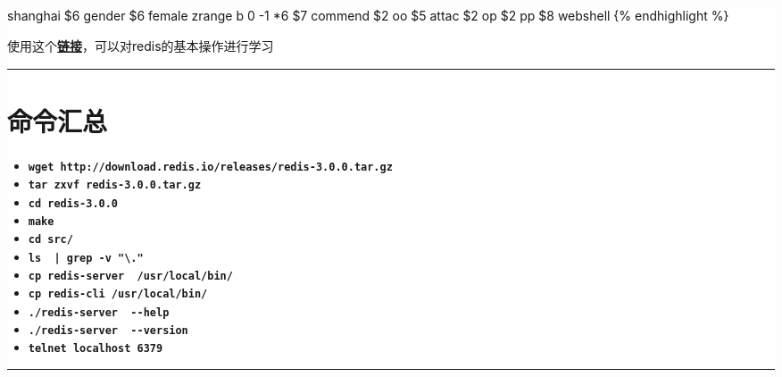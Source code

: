 shanghai
$6
gender
$6
female
zrange b 0 -1
*6
$7
commend
$2
oo
$5
attac
$2
op
$2
pp
$8
webshell
{% endhighlight %}


使用这个[**链接**][redis try]，可以对redis的基本操作进行学习

---

# 命令汇总

* **`wget http://download.redis.io/releases/redis-3.0.0.tar.gz`**
* **`tar zxvf redis-3.0.0.tar.gz`**
* **`cd redis-3.0.0`**
* **`make`**
* **`cd src/`**
* **`ls  | grep -v "\."`**
* **`cp redis-server  /usr/local/bin/`**
* **`cp redis-cli /usr/local/bin/`**
* **`./redis-server  --help`**
* **`./redis-server  --version`**
* **`telnet localhost 6379`**




---

[redis]:http://redis.io/
[redis try]:http://try.redis.io/
[redis download]:http://redis.io/download
[caselist]:http://techstacks.io/tech/redis



